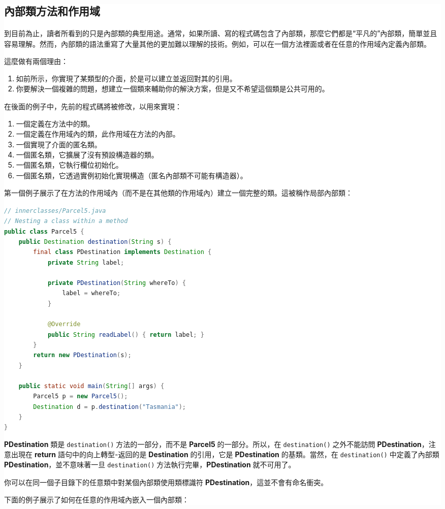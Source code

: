 

## 內部類方法和作用域

到目前為止，讀者所看到的只是內部類的典型用途。通常，如果所讀、寫的程式碼包含了內部類，那麼它們都是“平凡的”內部類，簡單並且容易理解。然而，內部類的語法重寫了大量其他的更加難以理解的技術。例如，可以在一個方法裡面或者在任意的作用域內定義內部類。

這麼做有兩個理由：

1. 如前所示，你實現了某類型的介面，於是可以建立並返回對其的引用。
2. 你要解決一個複雜的問題，想建立一個類來輔助你的解決方案，但是又不希望這個類是公共可用的。

在後面的例子中，先前的程式碼將被修改，以用來實現：

1. 一個定義在方法中的類。
2. 一個定義在作用域內的類，此作用域在方法的內部。
3. 一個實現了介面的匿名類。
4. 一個匿名類，它擴展了沒有預設構造器的類。
5. 一個匿名類，它執行欄位初始化。
6. 一個匿名類，它透過實例初始化實現構造（匿名內部類不可能有構造器）。

第一個例子展示了在方法的作用域內（而不是在其他類的作用域內）建立一個完整的類。這被稱作局部內部類：

```java
// innerclasses/Parcel5.java
// Nesting a class within a method
public class Parcel5 {
    public Destination destination(String s) {
        final class PDestination implements Destination {
            private String label;
          
            private PDestination(String whereTo) {
                label = whereTo;
            }
          
            @Override
            public String readLabel() { return label; }
        }
        return new PDestination(s);
    }
  
    public static void main(String[] args) {
        Parcel5 p = new Parcel5();
        Destination d = p.destination("Tasmania");
    }
}
```

**PDestination** 類是 `destination()` 方法的一部分，而不是 **Parcel5** 的一部分。所以，在 `destination()` 之外不能訪問 **PDestination**，注意出現在 **return** 語句中的向上轉型-返回的是 **Destination** 的引用，它是 **PDestination** 的基類。當然，在 `destination()` 中定義了內部類 **PDestination**，並不意味著一旦 `destination()` 方法執行完畢，**PDestination** 就不可用了。

你可以在同一個子目錄下的任意類中對某個內部類使用類標識符 **PDestination**，這並不會有命名衝突。

下面的例子展示了如何在任意的作用域內嵌入一個內部類：

